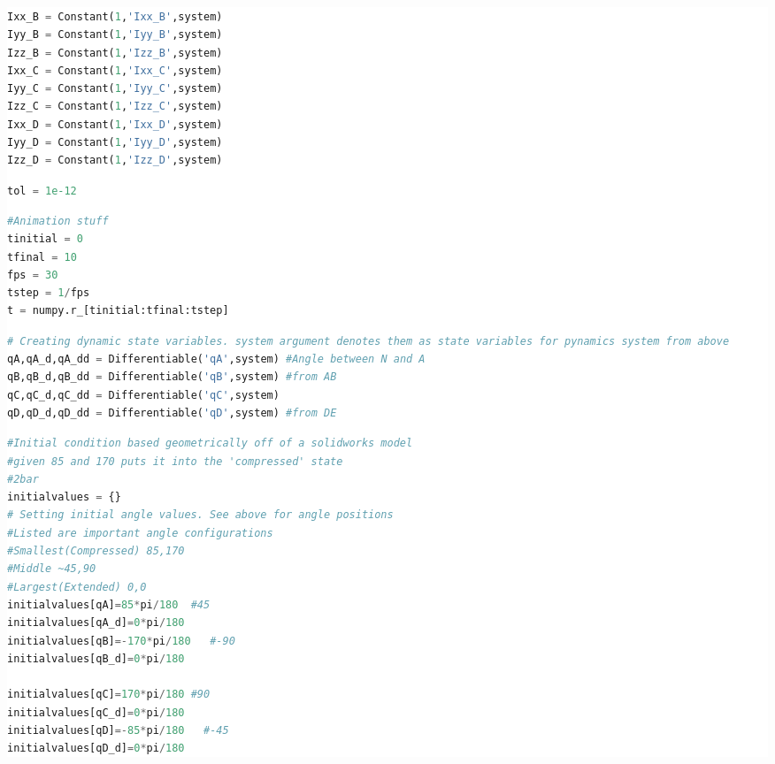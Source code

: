```python
Ixx_B = Constant(1,'Ixx_B',system)
Iyy_B = Constant(1,'Iyy_B',system)
Izz_B = Constant(1,'Izz_B',system)
Ixx_C = Constant(1,'Ixx_C',system)
Iyy_C = Constant(1,'Iyy_C',system)
Izz_C = Constant(1,'Izz_C',system)
Ixx_D = Constant(1,'Ixx_D',system)
Iyy_D = Constant(1,'Iyy_D',system)
Izz_D = Constant(1,'Izz_D',system)

```


```python
tol = 1e-12
```


```python
#Animation stuff
tinitial = 0
tfinal = 10
fps = 30
tstep = 1/fps
t = numpy.r_[tinitial:tfinal:tstep]
```


```python
# Creating dynamic state variables. system argument denotes them as state variables for pynamics system from above
qA,qA_d,qA_dd = Differentiable('qA',system) #Angle between N and A
qB,qB_d,qB_dd = Differentiable('qB',system) #from AB
qC,qC_d,qC_dd = Differentiable('qC',system)
qD,qD_d,qD_dd = Differentiable('qD',system) #from DE

```


```python
#Initial condition based geometrically off of a solidworks model
#given 85 and 170 puts it into the 'compressed' state
#2bar
initialvalues = {}
# Setting initial angle values. See above for angle positions
#Listed are important angle configurations
#Smallest(Compressed) 85,170
#Middle ~45,90
#Largest(Extended) 0,0
initialvalues[qA]=85*pi/180  #45
initialvalues[qA_d]=0*pi/180 
initialvalues[qB]=-170*pi/180   #-90
initialvalues[qB_d]=0*pi/180

initialvalues[qC]=170*pi/180 #90
initialvalues[qC_d]=0*pi/180
initialvalues[qD]=-85*pi/180   #-45
initialvalues[qD_d]=0*pi/180
```
